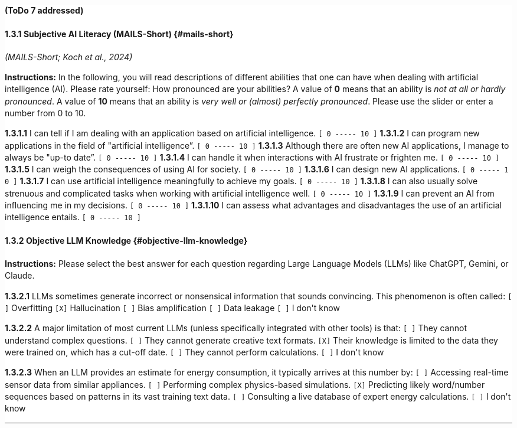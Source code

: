 **(ToDo 7 addressed)**

#### 1.3.1 Subjective AI Literacy (MAILS-Short) {#mails-short}

*(MAILS-Short; Koch et al., 2024)*

**Instructions:** In the following, you will read descriptions of different abilities that one can have when dealing with artificial intelligence (AI). Please rate yourself: How pronounced are your abilities? A value of **0** means that an ability is *not at all or hardly pronounced*. A value of **10** means that an ability is *very well or (almost) perfectly pronounced*. Please use the slider or enter a number from 0 to 10.

**1.3.1.1** I can tell if I am dealing with an application based on artificial intelligence. `[ 0 ----- 10 ]`
**1.3.1.2** I can program new applications in the field of "artificial intelligence”. `[ 0 ----- 10 ]`
**1.3.1.3** Although there are often new AI applications, I manage to always be "up-to date”. `[ 0 ----- 10 ]`
**1.3.1.4** I can handle it when interactions with AI frustrate or frighten me. `[ 0 ----- 10 ]`
**1.3.1.5** I can weigh the consequences of using AI for society. `[ 0 ----- 10 ]`
**1.3.1.6** I can design new AI applications. `[ 0 ----- 10 ]`
**1.3.1.7** I can use artificial intelligence meaningfully to achieve my goals. `[ 0 ----- 10 ]`
**1.3.1.8** I can also usually solve strenuous and complicated tasks when working with artificial intelligence well. `[ 0 ----- 10 ]`
**1.3.1.9** I can prevent an AI from influencing me in my decisions. `[ 0 ----- 10 ]`
**1.3.1.10** I can assess what advantages and disadvantages the use of an artificial intelligence entails. `[ 0 ----- 10 ]`

#### 1.3.2 Objective LLM Knowledge {#objective-llm-knowledge}

**Instructions:** Please select the best answer for each question regarding Large Language Models (LLMs) like ChatGPT, Gemini, or Claude.

**1.3.2.1** LLMs sometimes generate incorrect or nonsensical information that sounds convincing. This phenomenon is often called:
  `[ ]` Overfitting
  `[X]` Hallucination
  `[ ]` Bias amplification
  `[ ]` Data leakage
  `[ ]` I don't know

**1.3.2.2** A major limitation of most current LLMs (unless specifically integrated with other tools) is that:
  `[ ]` They cannot understand complex questions.
  `[ ]` They cannot generate creative text formats.
  `[X]` Their knowledge is limited to the data they were trained on, which has a cut-off date.
  `[ ]` They cannot perform calculations.
  `[ ]` I don't know

**1.3.2.3** When an LLM provides an estimate for energy consumption, it typically arrives at this number by:
  `[ ]` Accessing real-time sensor data from similar appliances.
  `[ ]` Performing complex physics-based simulations.
  `[X]` Predicting likely word/number sequences based on patterns in its vast training text data.
  `[ ]` Consulting a live database of expert energy calculations.
  `[ ]` I don't know

---